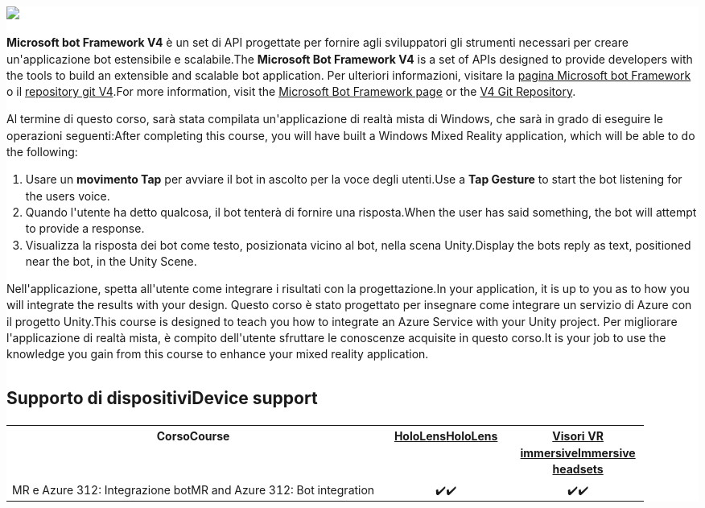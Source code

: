 ![](images/AzureLabs-Lab312-00.png)

<span data-ttu-id="64e16-112">**Microsoft bot Framework V4** è un set di API progettate per fornire agli sviluppatori gli strumenti necessari per creare un'applicazione bot estensibile e scalabile.</span><span class="sxs-lookup"><span data-stu-id="64e16-112">The **Microsoft Bot Framework V4** is a set of APIs designed to provide developers with the tools to build an extensible and scalable bot application.</span></span> <span data-ttu-id="64e16-113">Per ulteriori informazioni, visitare la [pagina Microsoft bot Framework](https://dev.botframework.com/) o il [repository git V4](https://github.com/Microsoft/botbuilder-dotnet/wiki).</span><span class="sxs-lookup"><span data-stu-id="64e16-113">For more information, visit the [Microsoft Bot Framework page](https://dev.botframework.com/) or the [V4 Git Repository](https://github.com/Microsoft/botbuilder-dotnet/wiki).</span></span>

<span data-ttu-id="64e16-114">Al termine di questo corso, sarà stata compilata un'applicazione di realtà mista di Windows, che sarà in grado di eseguire le operazioni seguenti:</span><span class="sxs-lookup"><span data-stu-id="64e16-114">After completing this course, you will have built a Windows Mixed Reality application, which will be able to do the following:</span></span>

1. <span data-ttu-id="64e16-115">Usare un **movimento Tap** per avviare il bot in ascolto per la voce degli utenti.</span><span class="sxs-lookup"><span data-stu-id="64e16-115">Use a **Tap Gesture** to start the bot listening for the users voice.</span></span>
2. <span data-ttu-id="64e16-116">Quando l'utente ha detto qualcosa, il bot tenterà di fornire una risposta.</span><span class="sxs-lookup"><span data-stu-id="64e16-116">When the user has said something, the bot will attempt to provide a response.</span></span>
3. <span data-ttu-id="64e16-117">Visualizza la risposta dei bot come testo, posizionata vicino al bot, nella scena Unity.</span><span class="sxs-lookup"><span data-stu-id="64e16-117">Display the bots reply as text, positioned near the bot, in the Unity Scene.</span></span>

<span data-ttu-id="64e16-118">Nell'applicazione, spetta all'utente come integrare i risultati con la progettazione.</span><span class="sxs-lookup"><span data-stu-id="64e16-118">In your application, it is up to you as to how you will integrate the results with your design.</span></span> <span data-ttu-id="64e16-119">Questo corso è stato progettato per insegnare come integrare un servizio di Azure con il progetto Unity.</span><span class="sxs-lookup"><span data-stu-id="64e16-119">This course is designed to teach you how to integrate an Azure Service with your Unity project.</span></span> <span data-ttu-id="64e16-120">Per migliorare l'applicazione di realtà mista, è compito dell'utente sfruttare le conoscenze acquisite in questo corso.</span><span class="sxs-lookup"><span data-stu-id="64e16-120">It is your job to use the knowledge you gain from this course to enhance your mixed reality application.</span></span>

## <a name="device-support"></a><span data-ttu-id="64e16-121">Supporto di dispositivi</span><span class="sxs-lookup"><span data-stu-id="64e16-121">Device support</span></span>

<table>
<tr>
<th><span data-ttu-id="64e16-122">Corso</span><span class="sxs-lookup"><span data-stu-id="64e16-122">Course</span></span></th><th style="width:150px"> <span data-ttu-id="64e16-123"><a href="hololens-hardware-details.md">HoloLens</a></span><span class="sxs-lookup"><span data-stu-id="64e16-123"><a href="hololens-hardware-details.md">HoloLens</a></span></span></th><th style="width:150px"> <span data-ttu-id="64e16-124"><a href="immersive-headset-hardware-details.md">Visori VR immersive</a></span><span class="sxs-lookup"><span data-stu-id="64e16-124"><a href="immersive-headset-hardware-details.md">Immersive headsets</a></span></span></th>
</tr><tr>
<td> <span data-ttu-id="64e16-125">MR e Azure 312: Integrazione bot</span><span class="sxs-lookup"><span data-stu-id="64e16-125">MR and Azure 312: Bot integration</span></span></td><td style="text-align: center;"> <span data-ttu-id="64e16-126">✔️</span><span class="sxs-lookup"><span data-stu-id="64e16-126">✔️</span></span></td><td style="text-align: center;"> <span data-ttu-id="64e16-127">✔️</span><span class="sxs-lookup"><span data-stu-id="64e16-127">✔️</span></span></td>
</tr>
</table>

